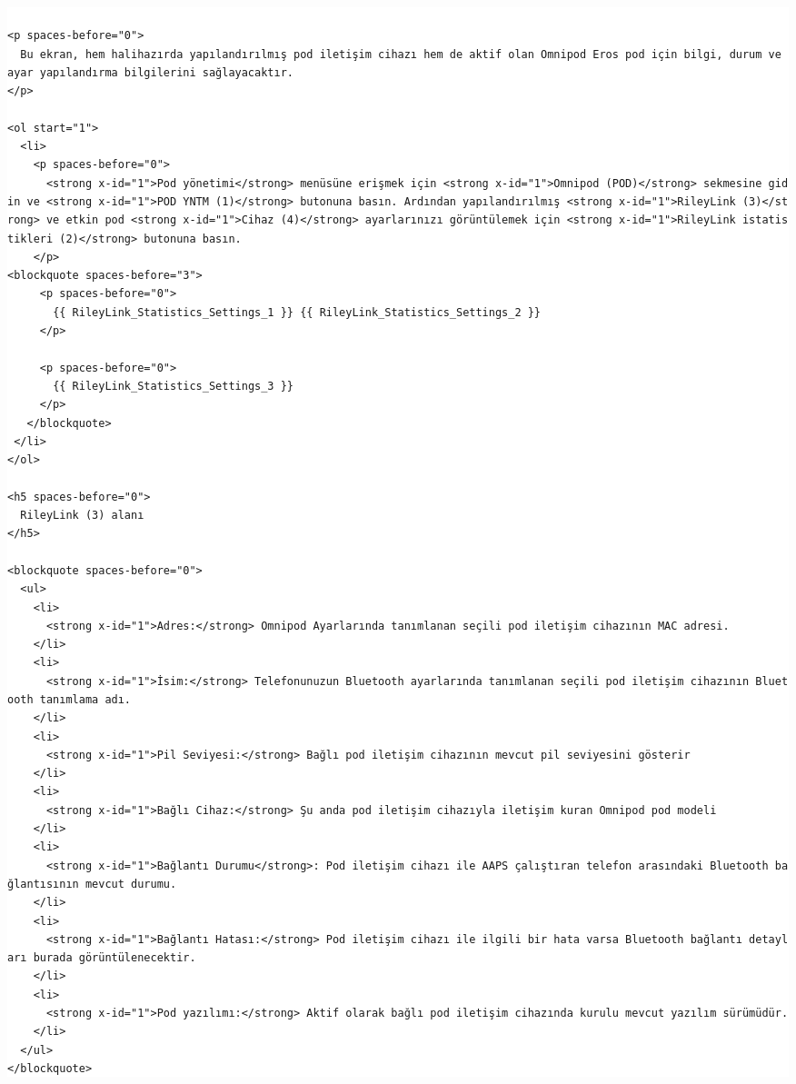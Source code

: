 ```{contents}

<p spaces-before="0">
  Bu ekran, hem halihazırda yapılandırılmış pod iletişim cihazı hem de aktif olan Omnipod Eros pod için bilgi, durum ve ayar yapılandırma bilgilerini sağlayacaktır.
</p>

<ol start="1">
  <li>
    <p spaces-before="0">
      <strong x-id="1">Pod yönetimi</strong> menüsüne erişmek için <strong x-id="1">Omnipod (POD)</strong> sekmesine gidin ve <strong x-id="1">POD YNTM (1)</strong> butonuna basın. Ardından yapılandırılmış <strong x-id="1">RileyLink (3)</strong> ve etkin pod <strong x-id="1">Cihaz (4)</strong> ayarlarınızı görüntülemek için <strong x-id="1">RileyLink istatistikleri (2)</strong> butonuna basın.
    </p>
<blockquote spaces-before="3">
     <p spaces-before="0">
       {{ RileyLink_Statistics_Settings_1 }} {{ RileyLink_Statistics_Settings_2 }}
     </p>
     
     <p spaces-before="0">
       {{ RileyLink_Statistics_Settings_3 }}
     </p>
   </blockquote>
 </li>
</ol>

<h5 spaces-before="0">
  RileyLink (3) alanı
</h5>

<blockquote spaces-before="0">
  <ul>
    <li>
      <strong x-id="1">Adres:</strong> Omnipod Ayarlarında tanımlanan seçili pod iletişim cihazının MAC adresi.
    </li>
    <li>
      <strong x-id="1">İsim:</strong> Telefonunuzun Bluetooth ayarlarında tanımlanan seçili pod iletişim cihazının Bluetooth tanımlama adı.
    </li>
    <li>
      <strong x-id="1">Pil Seviyesi:</strong> Bağlı pod iletişim cihazının mevcut pil seviyesini gösterir
    </li>
    <li>
      <strong x-id="1">Bağlı Cihaz:</strong> Şu anda pod iletişim cihazıyla iletişim kuran Omnipod pod modeli
    </li>
    <li>
      <strong x-id="1">Bağlantı Durumu</strong>: Pod iletişim cihazı ile AAPS çalıştıran telefon arasındaki Bluetooth bağlantısının mevcut durumu.
    </li>
    <li>
      <strong x-id="1">Bağlantı Hatası:</strong> Pod iletişim cihazı ile ilgili bir hata varsa Bluetooth bağlantı detayları burada görüntülenecektir.
    </li>
    <li>
      <strong x-id="1">Pod yazılımı:</strong> Aktif olarak bağlı pod iletişim cihazında kurulu mevcut yazılım sürümüdür.
    </li>
  </ul>
</blockquote>

```